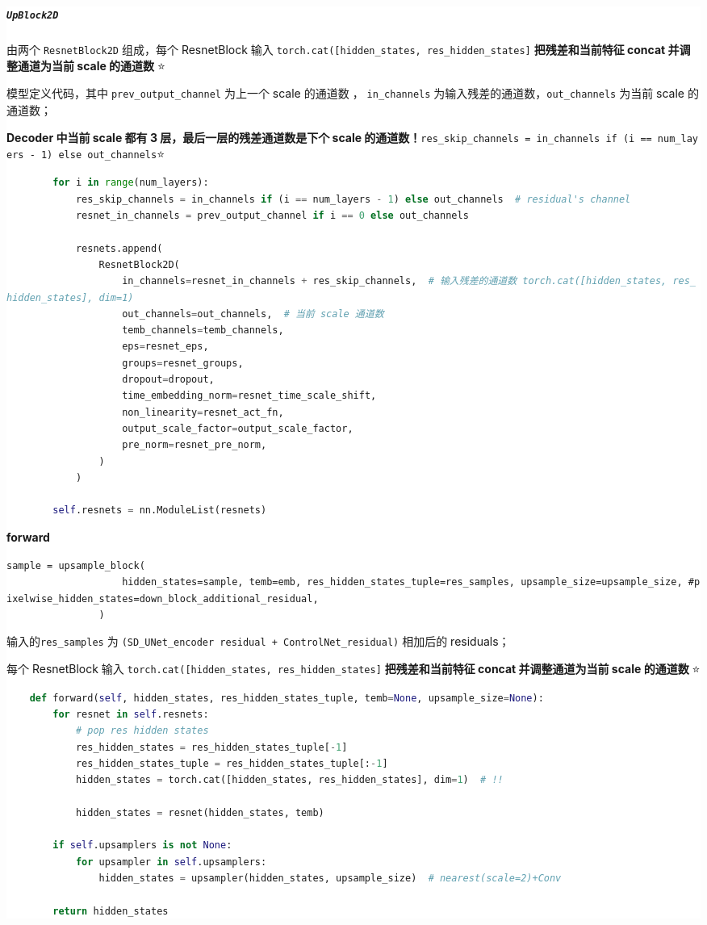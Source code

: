 

##### `UpBlock2D`

由两个 `ResnetBlock2D` 组成，每个 ResnetBlock 输入 `torch.cat([hidden_states, res_hidden_states]` **把残差和当前特征 concat 并调整通道为当前 scale 的通道数** :star:

模型定义代码，其中 `prev_output_channel` 为上一个 scale 的通道数 ， `in_channels` 为输入残差的通道数，`out_channels` 为当前 scale 的通道数；

**Decoder 中当前 scale 都有 3 层，最后一层的残差通道数是下个 scale 的通道数！**`res_skip_channels = in_channels if (i == num_layers - 1) else out_channels`:star:

```python
        for i in range(num_layers):
            res_skip_channels = in_channels if (i == num_layers - 1) else out_channels  # residual's channel
            resnet_in_channels = prev_output_channel if i == 0 else out_channels

            resnets.append(
                ResnetBlock2D(
                    in_channels=resnet_in_channels + res_skip_channels,  # 输入残差的通道数 torch.cat([hidden_states, res_hidden_states], dim=1)
                    out_channels=out_channels,  # 当前 scale 通道数
                    temb_channels=temb_channels,
                    eps=resnet_eps,
                    groups=resnet_groups,
                    dropout=dropout,
                    time_embedding_norm=resnet_time_scale_shift,
                    non_linearity=resnet_act_fn,
                    output_scale_factor=output_scale_factor,
                    pre_norm=resnet_pre_norm,
                )
            )

        self.resnets = nn.ModuleList(resnets)
```

**forward**

```
sample = upsample_block(
                    hidden_states=sample, temb=emb, res_hidden_states_tuple=res_samples, upsample_size=upsample_size, #pixelwise_hidden_states=down_block_additional_residual,
                )
```

输入的`res_samples` 为 `(SD_UNet_encoder residual + ControlNet_residual)` 相加后的 residuals；

每个 ResnetBlock 输入 `torch.cat([hidden_states, res_hidden_states]` **把残差和当前特征 concat 并调整通道为当前 scale 的通道数** :star:

```python
    def forward(self, hidden_states, res_hidden_states_tuple, temb=None, upsample_size=None):
        for resnet in self.resnets:
            # pop res hidden states
            res_hidden_states = res_hidden_states_tuple[-1]
            res_hidden_states_tuple = res_hidden_states_tuple[:-1]
            hidden_states = torch.cat([hidden_states, res_hidden_states], dim=1)  # !!

            hidden_states = resnet(hidden_states, temb)

        if self.upsamplers is not None:
            for upsampler in self.upsamplers:
                hidden_states = upsampler(hidden_states, upsample_size)  # nearest(scale=2)+Conv

        return hidden_states
```
